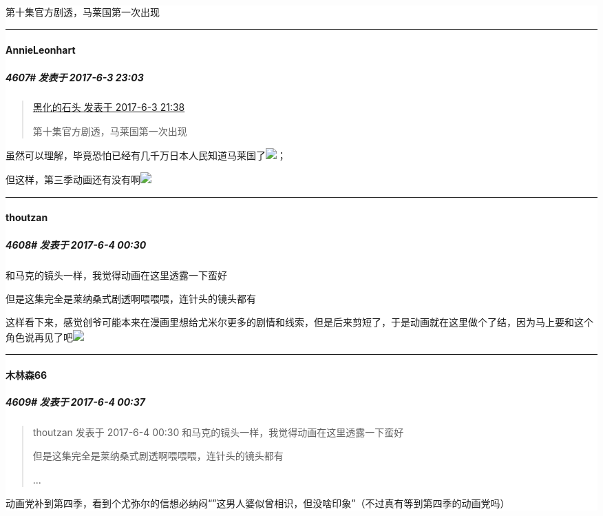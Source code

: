 


第十集官方剧透，马莱国第一次出现







-----

####  AnnieLeonhart  
##### 4607#       发表于 2017-6-3 23:03



<blockquote><a href="httphttps://bbs.saraba1st.com/2b/forum.php?mod=redirect&amp;goto=findpost&amp;pid=36143971&amp;ptid=915143" target="_blank">黑化的石头 发表于 2017-6-3 21:38</a>

第十集官方剧透，马莱国第一次出现</blockquote>
虽然可以理解，毕竟恐怕已经有几千万日本人民知道马莱国了<img src="https://static.saraba1st.com/image/smiley/face2017/003.png" referrerpolicy="no-referrer">；


但这样，第三季动画还有没有啊<img src="https://static.saraba1st.com/image/smiley/face2017/020.png" referrerpolicy="no-referrer">







-----

####  thoutzan  
##### 4608#       发表于 2017-6-4 00:30




和马克的镜头一样，我觉得动画在这里透露一下蛮好

但是这集完全是莱纳桑式剧透啊喂喂喂，连针头的镜头都有


这样看下来，感觉创爷可能本来在漫画里想给尤米尔更多的剧情和线索，但是后来剪短了，于是动画就在这里做个了结，因为马上要和这个角色说再见了吧<img src="https://static.saraba1st.com/image/smiley/face2017/135.png" referrerpolicy="no-referrer">







-----

####  木林森66  
##### 4609#       发表于 2017-6-4 00:37



<blockquote>thoutzan 发表于 2017-6-4 00:30
和马克的镜头一样，我觉得动画在这里透露一下蛮好

但是这集完全是莱纳桑式剧透啊喂喂喂，连针头的镜头都有

 ...</blockquote>
动画党补到第四季，看到个尤弥尔的信想必纳闷“”这男人婆似曾相识，但没啥印象”（不过真有等到第四季的动画党吗）

